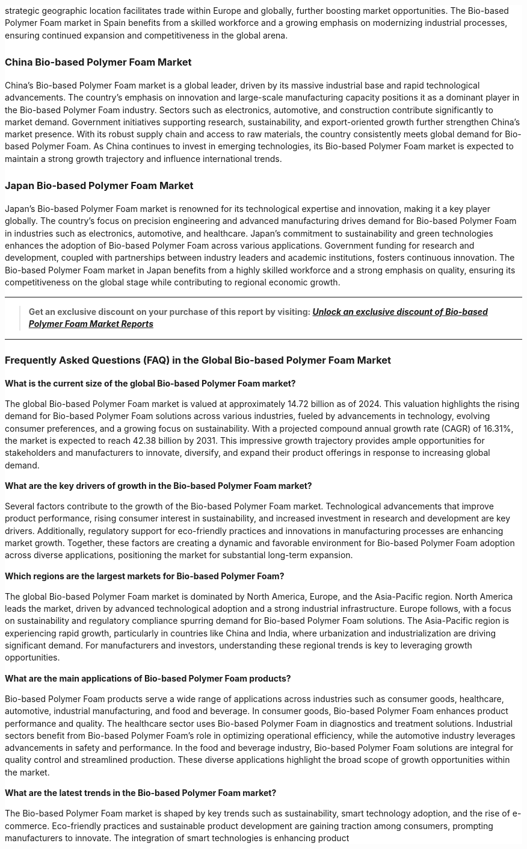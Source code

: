 strategic geographic location facilitates trade within Europe and globally, further boosting market opportunities. The Bio-based Polymer Foam market in Spain benefits from a skilled workforce and a growing emphasis on modernizing industrial processes, ensuring continued expansion and competitiveness in the global arena.</p><h3>China Bio-based Polymer Foam Market</h3><p>China&rsquo;s Bio-based Polymer Foam market is a global leader, driven by its massive industrial base and rapid technological advancements. The country&rsquo;s emphasis on innovation and large-scale manufacturing capacity positions it as a dominant player in the Bio-based Polymer Foam industry. Sectors such as electronics, automotive, and construction contribute significantly to market demand. Government initiatives supporting research, sustainability, and export-oriented growth further strengthen China&rsquo;s market presence. With its robust supply chain and access to raw materials, the country consistently meets global demand for Bio-based Polymer Foam. As China continues to invest in emerging technologies, its Bio-based Polymer Foam market is expected to maintain a strong growth trajectory and influence international trends.</p><h3>Japan Bio-based Polymer Foam Market</h3><p>Japan&rsquo;s Bio-based Polymer Foam market is renowned for its technological expertise and innovation, making it a key player globally. The country&rsquo;s focus on precision engineering and advanced manufacturing drives demand for Bio-based Polymer Foam in industries such as electronics, automotive, and healthcare. Japan&rsquo;s commitment to sustainability and green technologies enhances the adoption of Bio-based Polymer Foam across various applications. Government funding for research and development, coupled with partnerships between industry leaders and academic institutions, fosters continuous innovation. The Bio-based Polymer Foam market in Japan benefits from a highly skilled workforce and a strong emphasis on quality, ensuring its competitiveness on the global stage while contributing to regional economic growth.</p><hr /><blockquote><p><strong>Get an exclusive discount on your purchase of this report by visiting: <em><a href="://marketresearchpulse.com/ask-for-discount/97307?utm_source=Github&amp;utm_medium=029">Unlock an exclusive discount of Bio-based Polymer Foam Market Reports</a></em>&nbsp;</strong></p></blockquote><hr /><h3>Frequently Asked Questions (FAQ) in the Global Bio-based Polymer Foam Market</h3><p><strong>What is the current size of the global Bio-based Polymer Foam market?</strong></p><p>The global Bio-based Polymer Foam market is valued at approximately 14.72 billion as of 2024. This valuation highlights the rising demand for Bio-based Polymer Foam solutions across various industries, fueled by advancements in technology, evolving consumer preferences, and a growing focus on sustainability. With a projected compound annual growth rate (CAGR) of 16.31%, the market is expected to reach 42.38 billion by 2031. This impressive growth trajectory provides ample opportunities for stakeholders and manufacturers to innovate, diversify, and expand their product offerings in response to increasing global demand.</p><p><strong>What are the key drivers of growth in the Bio-based Polymer Foam market?</strong></p><p>Several factors contribute to the growth of the Bio-based Polymer Foam market. Technological advancements that improve product performance, rising consumer interest in sustainability, and increased investment in research and development are key drivers. Additionally, regulatory support for eco-friendly practices and innovations in manufacturing processes are enhancing market growth. Together, these factors are creating a dynamic and favorable environment for Bio-based Polymer Foam adoption across diverse applications, positioning the market for substantial long-term expansion.</p><p><strong>Which regions are the largest markets for Bio-based Polymer Foam?</strong></p><p>The global Bio-based Polymer Foam market is dominated by North America, Europe, and the Asia-Pacific region. North America leads the market, driven by advanced technological adoption and a strong industrial infrastructure. Europe follows, with a focus on sustainability and regulatory compliance spurring demand for Bio-based Polymer Foam solutions. The Asia-Pacific region is experiencing rapid growth, particularly in countries like China and India, where urbanization and industrialization are driving significant demand. For manufacturers and investors, understanding these regional trends is key to leveraging growth opportunities.</p><p><strong>What are the main applications of Bio-based Polymer Foam products?</strong></p><p>Bio-based Polymer Foam products serve a wide range of applications across industries such as consumer goods, healthcare, automotive, industrial manufacturing, and food and beverage. In consumer goods, Bio-based Polymer Foam enhances product performance and quality. The healthcare sector uses Bio-based Polymer Foam in diagnostics and treatment solutions. Industrial sectors benefit from Bio-based Polymer Foam&rsquo;s role in optimizing operational efficiency, while the automotive industry leverages advancements in safety and performance. In the food and beverage industry, Bio-based Polymer Foam solutions are integral for quality control and streamlined production. These diverse applications highlight the broad scope of growth opportunities within the market.</p><p><strong>What are the latest trends in the Bio-based Polymer Foam market?</strong></p><p>The Bio-based Polymer Foam market is shaped by key trends such as sustainability, smart technology adoption, and the rise of e-commerce. Eco-friendly practices and sustainable product development are gaining traction among consumers, prompting manufacturers to innovate. The integration of smart technologies is enhancing product